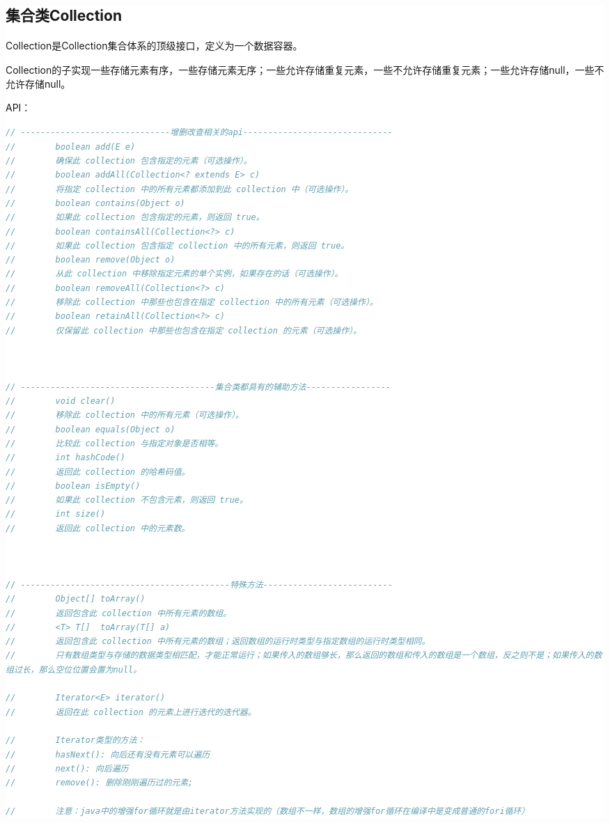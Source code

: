 ## 集合类Collection

Collection是Collection集合体系的顶级接口，定义为一个数据容器。

Collection的子实现一些存储元素有序，一些存储元素无序；一些允许存储重复元素，一些不允许存储重复元素；一些允许存储null，一些不允许存储null。

API：

```java
// ------------------------------增删改查相关的api------------------------------
//        boolean add(E e)
//        确保此 collection 包含指定的元素（可选操作）。
//        boolean addAll(Collection<? extends E> c)
//        将指定 collection 中的所有元素都添加到此 collection 中（可选操作）。
//        boolean contains(Object o)
//        如果此 collection 包含指定的元素，则返回 true。
//        boolean containsAll(Collection<?> c)
//        如果此 collection 包含指定 collection 中的所有元素，则返回 true。        
//        boolean remove(Object o)
//        从此 collection 中移除指定元素的单个实例，如果存在的话（可选操作）。
//        boolean removeAll(Collection<?> c)
//        移除此 collection 中那些也包含在指定 collection 中的所有元素（可选操作）。
//        boolean retainAll(Collection<?> c)
//        仅保留此 collection 中那些也包含在指定 collection 的元素（可选操作）。      



// ---------------------------------------集合类都具有的辅助方法----------------- 
//        void clear()
//        移除此 collection 中的所有元素（可选操作）。
//        boolean equals(Object o)
//        比较此 collection 与指定对象是否相等。
//        int hashCode()
//        返回此 collection 的哈希码值。
//        boolean isEmpty()
//        如果此 collection 不包含元素，则返回 true。
//        int size()
//        返回此 collection 中的元素数。
        
        
        
// ------------------------------------------特殊方法--------------------------
//        Object[] toArray()
//        返回包含此 collection 中所有元素的数组。 
//        <T> T[]  toArray(T[] a)
//        返回包含此 collection 中所有元素的数组；返回数组的运行时类型与指定数组的运行时类型相同。
//		  只有数组类型与存储的数据类型相匹配，才能正常运行；如果传入的数组够长，那么返回的数组和传入的数组是一个数组，反之则不是；如果传入的数组过长，那么空位位置会置为null。

//        Iterator<E> iterator()
//        返回在此 collection 的元素上进行迭代的迭代器。

//		  Iterator类型的方法：
//  	  hasNext(): 向后还有没有元素可以遍历
//  	  next(): 向后遍历
//  	  remove(): 删除刚刚遍历过的元素; 

//        注意：java中的增强for循环就是由iterator方法实现的（数组不一样，数组的增强for循环在编译中是变成普通的fori循环）
```
